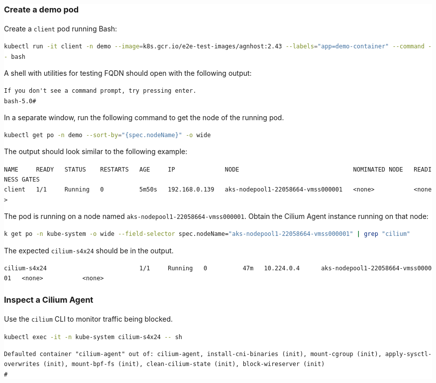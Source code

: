 ### Create a demo pod

Create a `client` pod running Bash:

```bash
kubectl run -it client -n demo --image=k8s.gcr.io/e2e-test-images/agnhost:2.43 --labels="app=demo-container" --command -- bash
```

A shell with utilities for testing FQDN should open with the following output:

```output
If you don't see a command prompt, try pressing enter.
bash-5.0#
```

In a separate window, run the following command to get the node of the running pod.

```bash
kubectl get po -n demo --sort-by="{spec.nodeName}" -o wide
```

The output should look similar to the following example:

```output
NAME     READY   STATUS    RESTARTS   AGE     IP              NODE                                NOMINATED NODE   READINESS GATES
client   1/1     Running   0          5m50s   192.168.0.139   aks-nodepool1-22058664-vmss000001   <none>           <none>
```

The pod is running on a node named `aks-nodepool1-22058664-vmss000001`. Obtain the Cilium Agent instance running on that node:

```bash
k get po -n kube-system -o wide --field-selector spec.nodeName="aks-nodepool1-22058664-vmss000001" | grep "cilium"
```

The expected `cilium-s4x24` should be in the output.

```output
cilium-s4x24                          1/1     Running   0          47m   10.224.0.4      aks-nodepool1-22058664-vmss000001   <none>           <none>
```

### Inspect a Cilium Agent

Use the `cilium` CLI to monitor traffic being blocked.

```bash
kubectl exec -it -n kube-system cilium-s4x24 -- sh
```

```output
Defaulted container "cilium-agent" out of: cilium-agent, install-cni-binaries (init), mount-cgroup (init), apply-sysctl-overwrites (init), mount-bpf-fs (init), clean-cilium-state (init), block-wireserver (init)
#
```
